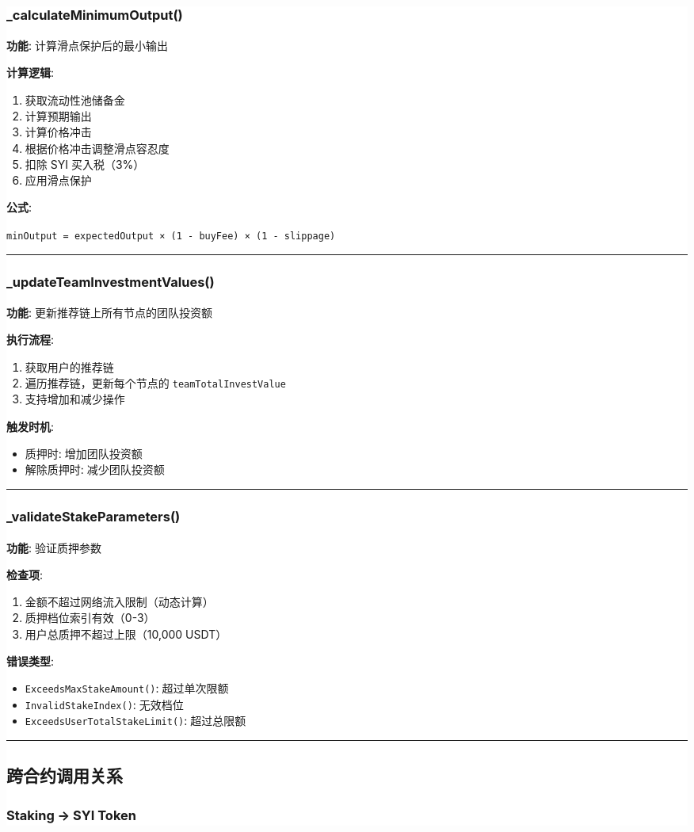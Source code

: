
### _calculateMinimumOutput()

**功能**: 计算滑点保护后的最小输出

**计算逻辑**:
1. 获取流动性池储备金
2. 计算预期输出
3. 计算价格冲击
4. 根据价格冲击调整滑点容忍度
5. 扣除 SYI 买入税（3%）
6. 应用滑点保护

**公式**:
```
minOutput = expectedOutput × (1 - buyFee) × (1 - slippage)
```

---

### _updateTeamInvestmentValues()

**功能**: 更新推荐链上所有节点的团队投资额

**执行流程**:
1. 获取用户的推荐链
2. 遍历推荐链，更新每个节点的 `teamTotalInvestValue`
3. 支持增加和减少操作

**触发时机**:
- 质押时: 增加团队投资额
- 解除质押时: 减少团队投资额

---

### _validateStakeParameters()

**功能**: 验证质押参数

**检查项**:
1. 金额不超过网络流入限制（动态计算）
2. 质押档位索引有效（0-3）
3. 用户总质押不超过上限（10,000 USDT）

**错误类型**:
- `ExceedsMaxStakeAmount()`: 超过单次限额
- `InvalidStakeIndex()`: 无效档位
- `ExceedsUserTotalStakeLimit()`: 超过总限额

---

## 跨合约调用关系

### Staking → SYI Token
